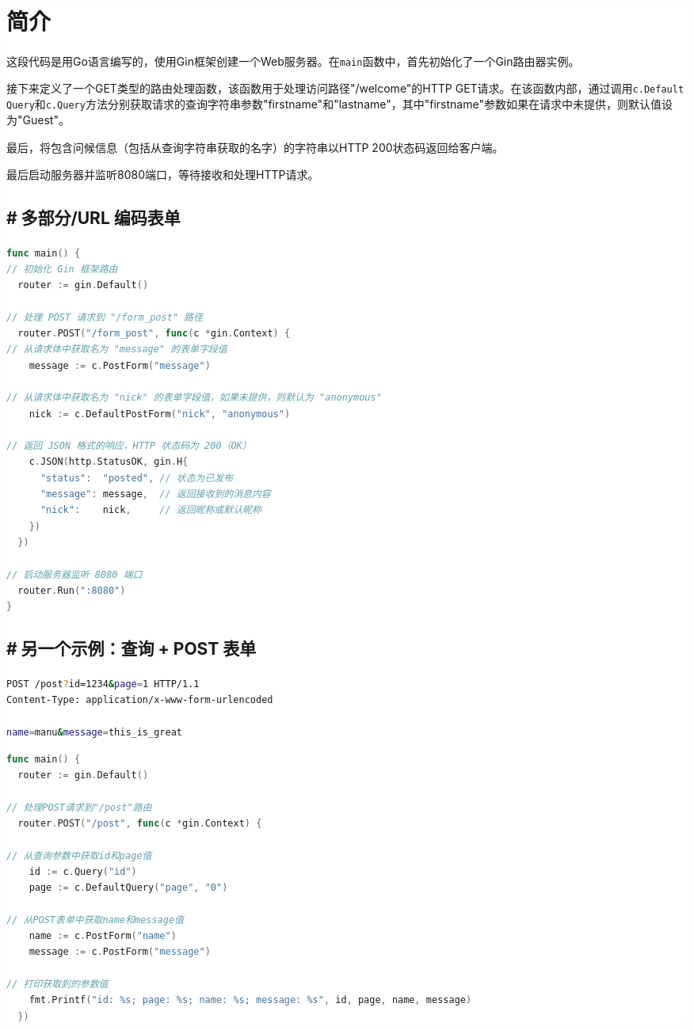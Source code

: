 # 简介

这段代码是用Go语言编写的，使用Gin框架创建一个Web服务器。在`main`函数中，首先初始化了一个Gin路由器实例。

接下来定义了一个GET类型的路由处理函数，该函数用于处理访问路径"/welcome"的HTTP GET请求。在该函数内部，通过调用`c.DefaultQuery`和`c.Query`方法分别获取请求的查询字符串参数"firstname"和"lastname"，其中"firstname"参数如果在请求中未提供，则默认值设为"Guest"。

最后，将包含问候信息（包括从查询字符串获取的名字）的字符串以HTTP 200状态码返回给客户端。

最后启动服务器并监听8080端口，等待接收和处理HTTP请求。
## # 多部分/URL 编码表单

```go
func main() {
// 初始化 Gin 框架路由
  router := gin.Default()

// 处理 POST 请求到 "/form_post" 路径
  router.POST("/form_post", func(c *gin.Context) {
// 从请求体中获取名为 "message" 的表单字段值
    message := c.PostForm("message")

// 从请求体中获取名为 "nick" 的表单字段值，如果未提供，则默认为 "anonymous"
    nick := c.DefaultPostForm("nick", "anonymous")

// 返回 JSON 格式的响应，HTTP 状态码为 200（OK）
    c.JSON(http.StatusOK, gin.H{
      "status":  "posted", // 状态为已发布
      "message": message,  // 返回接收到的消息内容
      "nick":    nick,     // 返回昵称或默认昵称
    })
  })

// 启动服务器监听 8080 端口
  router.Run(":8080")
}
```
## # 另一个示例：查询 + POST 表单

```sh
POST /post?id=1234&page=1 HTTP/1.1
Content-Type: application/x-www-form-urlencoded

name=manu&message=this_is_great
```

```go
func main() {
  router := gin.Default()

// 处理POST请求到"/post"路由
  router.POST("/post", func(c *gin.Context) {

// 从查询参数中获取id和page值
    id := c.Query("id")
    page := c.DefaultQuery("page", "0")

// 从POST表单中获取name和message值
    name := c.PostForm("name")
    message := c.PostForm("message")

// 打印获取到的参数值
    fmt.Printf("id: %s; page: %s; name: %s; message: %s", id, page, name, message)
  })
```